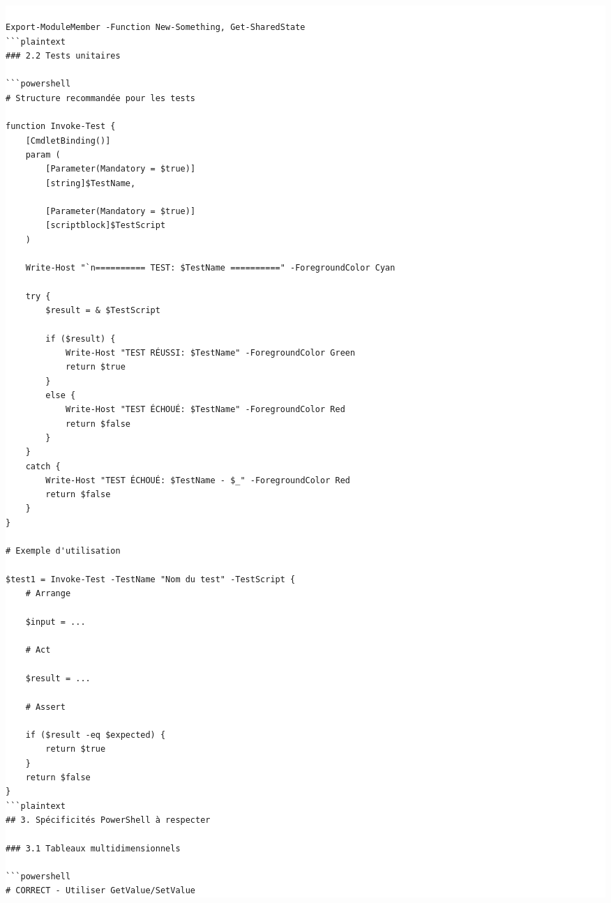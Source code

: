 ```plaintext

Export-ModuleMember -Function New-Something, Get-SharedState
```plaintext
### 2.2 Tests unitaires

```powershell
# Structure recommandée pour les tests

function Invoke-Test {
    [CmdletBinding()]
    param (
        [Parameter(Mandatory = $true)]
        [string]$TestName,

        [Parameter(Mandatory = $true)]
        [scriptblock]$TestScript
    )

    Write-Host "`n========== TEST: $TestName ==========" -ForegroundColor Cyan

    try {
        $result = & $TestScript

        if ($result) {
            Write-Host "TEST RÉUSSI: $TestName" -ForegroundColor Green
            return $true
        }
        else {
            Write-Host "TEST ÉCHOUÉ: $TestName" -ForegroundColor Red
            return $false
        }
    }
    catch {
        Write-Host "TEST ÉCHOUÉ: $TestName - $_" -ForegroundColor Red
        return $false
    }
}

# Exemple d'utilisation

$test1 = Invoke-Test -TestName "Nom du test" -TestScript {
    # Arrange

    $input = ...

    # Act

    $result = ...

    # Assert

    if ($result -eq $expected) {
        return $true
    }
    return $false
}
```plaintext
## 3. Spécificités PowerShell à respecter

### 3.1 Tableaux multidimensionnels

```powershell
# CORRECT - Utiliser GetValue/SetValue

```